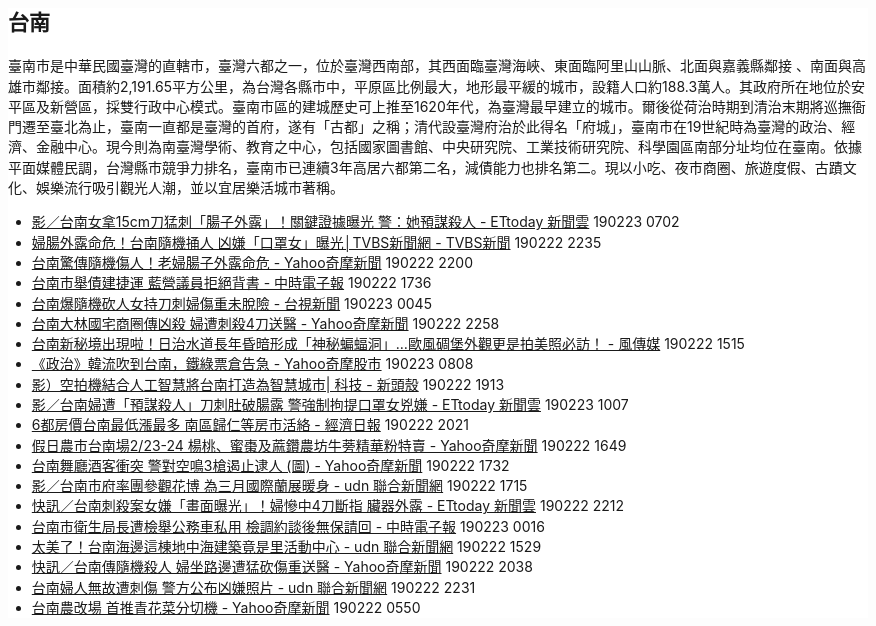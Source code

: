 ## 台南

臺南市是中華民國臺灣的直轄市，臺灣六都之一，位於臺灣西南部，其西面臨臺灣海峽、東面臨阿里山山脈、北面與嘉義縣鄰接 、南面與高雄市鄰接。面積約2,191.65平方公里，為台灣各縣市中，平原區比例最大，地形最平緩的城市，設籍人口約188.3萬人。其政府所在地位於安平區及新營區，採雙行政中心模式。臺南市區的建城歷史可上推至1620年代，為臺灣最早建立的城市。爾後從荷治時期到清治末期將巡撫衙門遷至臺北為止，臺南一直都是臺灣的首府，遂有「古都」之稱；清代設臺灣府治於此得名「府城」，臺南市在19世紀時為臺灣的政治、經濟、金融中心。現今則為南臺灣學術、教育之中心，包括國家圖書館、中央研究院、工業技術研究院、科學園區南部分址均位在臺南。依據平面媒體民調，台灣縣市競爭力排名，臺南市已連續3年高居六都第二名，減債能力也排名第二。現以小吃、夜市商圈、旅遊度假、古蹟文化、娛樂流行吸引觀光人潮，並以宜居樂活城市著稱。
- [影／台南女拿15cm刀猛刺「腸子外露」！關鍵證據曝光 警：她預謀殺人 - ETtoday 新聞雲](https://www.ettoday.net/news/20190223/1384682.htm "影／台南女拿15cm刀猛刺「腸子外露」！關鍵證據曝光 警：她預謀殺人 - ETtoday 新聞雲") 190223 0702
- [婦腸外露命危！台南隨機捅人 凶嫌「口罩女」曝光│TVBS新聞網 - TVBS新聞](https://news.tvbs.com.tw/local/1087672 "婦腸外露命危！台南隨機捅人 凶嫌「口罩女」曝光│TVBS新聞網 - TVBS新聞") 190222 2235
- [台南驚傳隨機傷人！老婦腸子外露命危 - Yahoo奇摩新聞](https://tw.news.yahoo.com/%E5%BF%AB%E8%A8%8A-%E5%8F%B0%E5%8D%97%E5%82%B3%E9%9A%A8%E6%A9%9F%E6%AE%BA%E4%BA%BA-%E8%80%81%E5%A9%A6%E9%80%81%E9%86%AB%E5%91%BD%E5%8D%B1-123017776.html "台南驚傳隨機傷人！老婦腸子外露命危 - Yahoo奇摩新聞") 190222 2200
- [台南市舉債建捷運 藍營議員拒絕背書 - 中時電子報](https://www.chinatimes.com/realtimenews/20190222003427-260407 "台南市舉債建捷運 藍營議員拒絕背書 - 中時電子報") 190222 1736
- [台南爆隨機砍人女持刀刺婦傷重未脫險 - 台視新聞](https://www.ttv.com.tw/news/view/10802220038400M/579 "台南爆隨機砍人女持刀刺婦傷重未脫險 - 台視新聞") 190223 0045
- [台南大林國宅商圈傳凶殺 婦遭刺殺4刀送醫 - Yahoo奇摩新聞](https://tw.news.yahoo.com/%E5%8F%B0%E5%8D%97%E5%A4%A7%E6%9E%97%E5%9C%8B%E5%AE%85%E5%95%86%E5%9C%88%E5%82%B3%E5%87%B6%E6%AE%BA-%E5%A9%A6%E9%81%AD%E5%88%BA%E6%AE%BA4%E5%88%80%E9%80%81%E9%86%AB-145801070.html "台南大林國宅商圈傳凶殺 婦遭刺殺4刀送醫 - Yahoo奇摩新聞") 190222 2258
- [台南新秘境出現啦！日治水道長年昏暗形成「神秘蝙蝠洞」…歐風碉堡外觀更是拍美照必訪！ - 風傳媒](https://www.storm.mg/lifestyle/975829 "台南新秘境出現啦！日治水道長年昏暗形成「神秘蝙蝠洞」…歐風碉堡外觀更是拍美照必訪！ - 風傳媒") 190222 1515
- [《政治》韓流吹到台南，鐵綠票倉告急 - Yahoo奇摩股市](https://tw.stock.yahoo.com/news/%E6%94%BF%E6%B2%BB-%E9%9F%93%E6%B5%81%E5%90%B9%E5%88%B0%E5%8F%B0%E5%8D%97-%E9%90%B5%E7%B6%A0%E7%A5%A8%E5%80%89%E5%91%8A%E6%80%A5-000813219.html "《政治》韓流吹到台南，鐵綠票倉告急 - Yahoo奇摩股市") 190223 0808
- [影）空拍機結合人工智慧將台南打造為智慧城市| 科技 - 新頭殼](https://newtalk.tw/news/view/2019-02-22/211070 "影）空拍機結合人工智慧將台南打造為智慧城市| 科技 - 新頭殼") 190222 1913
- [影／台南婦遭「預謀殺人」刀刺肚破腸露 警強制拘提口罩女兇嫌 - ETtoday 新聞雲](https://www.ettoday.net/news/20190223/1384717.htm "影／台南婦遭「預謀殺人」刀刺肚破腸露 警強制拘提口罩女兇嫌 - ETtoday 新聞雲") 190223 1007
- [6都房價台南最低漲最多 南區歸仁等房市活絡 - 經濟日報](https://money.udn.com/money/story/5930/3659588 "6都房價台南最低漲最多 南區歸仁等房市活絡 - 經濟日報") 190222 2021
- [假日農市台南場2/23-24 楊桃、蜜棗及蔴鑽農坊牛蒡精華粉特賣 - Yahoo奇摩新聞](https://tw.news.yahoo.com/%E5%81%87%E6%97%A5%E8%BE%B2%E5%B8%82%E5%8F%B0%E5%8D%97%E5%A0%B42-23-24-%E6%A5%8A%E6%A1%83-%E8%9C%9C%E6%A3%97%E5%8F%8A%E8%94%B4%E9%91%BD%E8%BE%B2%E5%9D%8A%E7%89%9B%E8%92%A1%E7%B2%BE%E8%8F%AF%E7%B2%89%E7%89%B9%E8%B3%A3-084919035.html "假日農市台南場2/23-24 楊桃、蜜棗及蔴鑽農坊牛蒡精華粉特賣 - Yahoo奇摩新聞") 190222 1649
- [台南舞廳酒客衝突 警對空鳴3槍遏止逮人 (圖) - Yahoo奇摩新聞](https://tw.news.yahoo.com/%E5%8F%B0%E5%8D%97%E8%88%9E%E5%BB%B3%E9%85%92%E5%AE%A2%E8%A1%9D%E7%AA%81-%E8%AD%A6%E5%B0%8D%E7%A9%BA%E9%B3%B43%E6%A7%8D%E9%81%8F%E6%AD%A2%E9%80%AE%E4%BA%BA-%E5%9C%96-093202717.html "台南舞廳酒客衝突 警對空鳴3槍遏止逮人 (圖) - Yahoo奇摩新聞") 190222 1732
- [影／台南市府率團參觀花博 為三月國際蘭展暖身 - udn 聯合新聞網](https://udn.com/news/story/7326/3659288 "影／台南市府率團參觀花博 為三月國際蘭展暖身 - udn 聯合新聞網") 190222 1715
- [快訊／台南刺殺案女嫌「畫面曝光」！婦慘中4刀斷指 臟器外露 - ETtoday 新聞雲](https://www.ettoday.net/news/20190222/1384593.htm "快訊／台南刺殺案女嫌「畫面曝光」！婦慘中4刀斷指 臟器外露 - ETtoday 新聞雲") 190222 2212
- [台南市衛生局長遭檢舉公務車私用 檢調約談後無保請回 - 中時電子報](https://www.chinatimes.com/realtimenews/20190223000040-260402 "台南市衛生局長遭檢舉公務車私用 檢調約談後無保請回 - 中時電子報") 190223 0016
- [太美了！台南海邊這棟地中海建築竟是里活動中心 - udn 聯合新聞網](https://udn.com/news/story/7326/3659052 "太美了！台南海邊這棟地中海建築竟是里活動中心 - udn 聯合新聞網") 190222 1529
- [快訊／台南傳隨機殺人 婦坐路邊遭猛砍傷重送醫 - Yahoo奇摩新聞](https://tw.news.yahoo.com/%E5%BF%AB%E8%A8%8A-%E5%8F%B0%E5%8D%97%E5%82%B3%E9%9A%A8%E6%A9%9F%E6%AE%BA%E4%BA%BA-%E5%A9%A6%E5%9D%90%E8%B7%AF%E9%82%8A%E9%81%AD%E7%8C%9B%E7%A0%8D%E5%82%B7%E9%87%8D%E9%80%81%E9%86%AB-123836527.html "快訊／台南傳隨機殺人 婦坐路邊遭猛砍傷重送醫 - Yahoo奇摩新聞") 190222 2038
- [台南婦人無故遭刺傷 警方公布凶嫌照片 - udn 聯合新聞網](https://udn.com/news/story/7315/3659825 "台南婦人無故遭刺傷 警方公布凶嫌照片 - udn 聯合新聞網") 190222 2231
- [台南農改場 首推青花菜分切機 - Yahoo奇摩新聞](https://tw.news.yahoo.com/%E5%8F%B0%E5%8D%97%E8%BE%B2%E6%94%B9%E5%A0%B4-%E9%A6%96%E6%8E%A8%E9%9D%92%E8%8A%B1%E8%8F%9C%E5%88%86%E5%88%87%E6%A9%9F-215005935.html "台南農改場 首推青花菜分切機 - Yahoo奇摩新聞") 190222 0550
